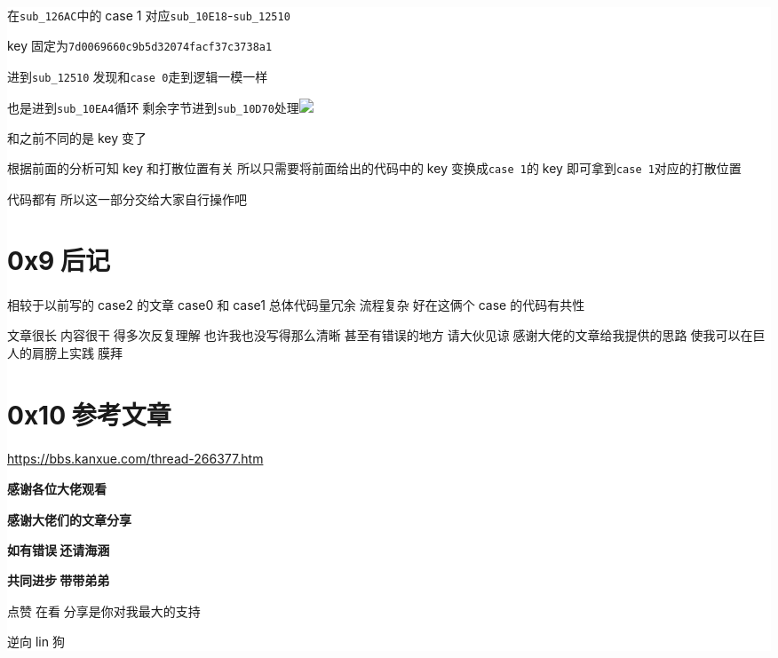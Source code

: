 在`sub_126AC`中的 case 1 对应`sub_10E18`-`sub_12510`

key 固定为`7d0069660c9b5d32074facf37c3738a1`

进到`sub_12510` 发现和`case 0`走到逻辑一模一样

也是进到`sub_10EA4`循环 剩余字节进到`sub_10D70`处理![](https://mmbiz.qpic.cn/mmbiz_png/Em7AaVMQYsMQvg4pFqxPb0qOPBc534hxlWH9GVr21AFJuiaBnzsxZO3KpVTaUbuHMHib3XRQ55gv56ZMqSomKiaow/640?wx_fmt=png&from=appmsg)

和之前不同的是 key 变了

根据前面的分析可知 key 和打散位置有关 所以只需要将前面给出的代码中的 key 变换成`case 1`的 key 即可拿到`case 1`对应的打散位置

代码都有 所以这一部分交给大家自行操作吧

0x9 后记
======

相较于以前写的 case2 的文章 case0 和 case1 总体代码量冗余 流程复杂 好在这俩个 case 的代码有共性

文章很长 内容很干 得多次反复理解 也许我也没写得那么清晰 甚至有错误的地方 请大伙见谅 感谢大佬的文章给我提供的思路 使我可以在巨人的肩膀上实践 膜拜

0x10 参考文章
=========

https://bbs.kanxue.com/thread-266377.htm

**感谢各位大佬观看**

**感谢大佬们的文章分享**

 **如有错误 还请海涵**

**共同进步 带带弟弟**

点赞 在看 分享是你对我最大的支持  

逆向 lin 狗